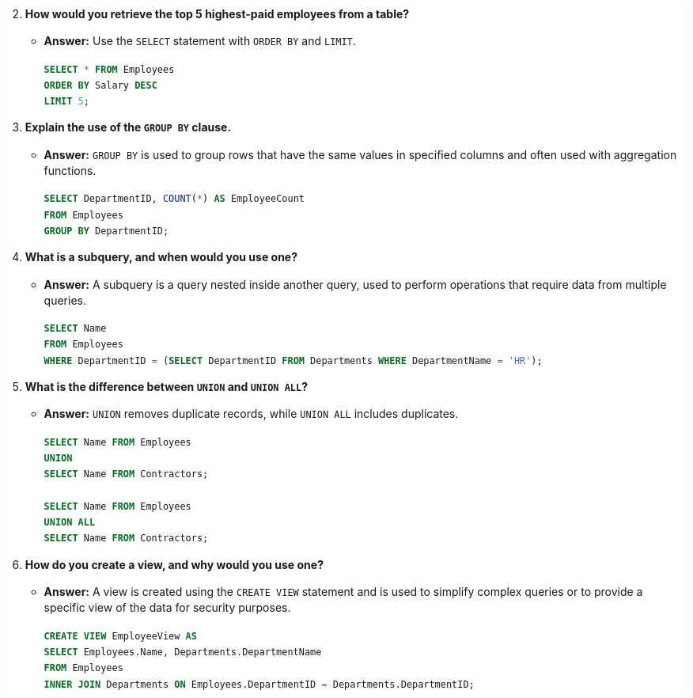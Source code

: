 2. **How would you retrieve the top 5 highest-paid employees from a table?**
   - **Answer:** Use the `SELECT` statement with `ORDER BY` and `LIMIT`.
     ```sql
     SELECT * FROM Employees
     ORDER BY Salary DESC
     LIMIT 5;
     ```

3. **Explain the use of the `GROUP BY` clause.**
   - **Answer:** `GROUP BY` is used to group rows that have the same values in specified columns and often used with aggregation functions.
     ```sql
     SELECT DepartmentID, COUNT(*) AS EmployeeCount
     FROM Employees
     GROUP BY DepartmentID;
     ```

4. **What is a subquery, and when would you use one?**
   - **Answer:** A subquery is a query nested inside another query, used to perform operations that require data from multiple queries.
     ```sql
     SELECT Name
     FROM Employees
     WHERE DepartmentID = (SELECT DepartmentID FROM Departments WHERE DepartmentName = 'HR');
     ```

5. **What is the difference between `UNION` and `UNION ALL`?**
   - **Answer:** `UNION` removes duplicate records, while `UNION ALL` includes duplicates.
     ```sql
     SELECT Name FROM Employees
     UNION
     SELECT Name FROM Contractors;

     SELECT Name FROM Employees
     UNION ALL
     SELECT Name FROM Contractors;
     ```

6. **How do you create a view, and why would you use one?**
   - **Answer:** A view is created using the `CREATE VIEW` statement and is used to simplify complex queries or to provide a specific view of the data for security purposes.
     ```sql
     CREATE VIEW EmployeeView AS
     SELECT Employees.Name, Departments.DepartmentName
     FROM Employees
     INNER JOIN Departments ON Employees.DepartmentID = Departments.DepartmentID;
     ```
